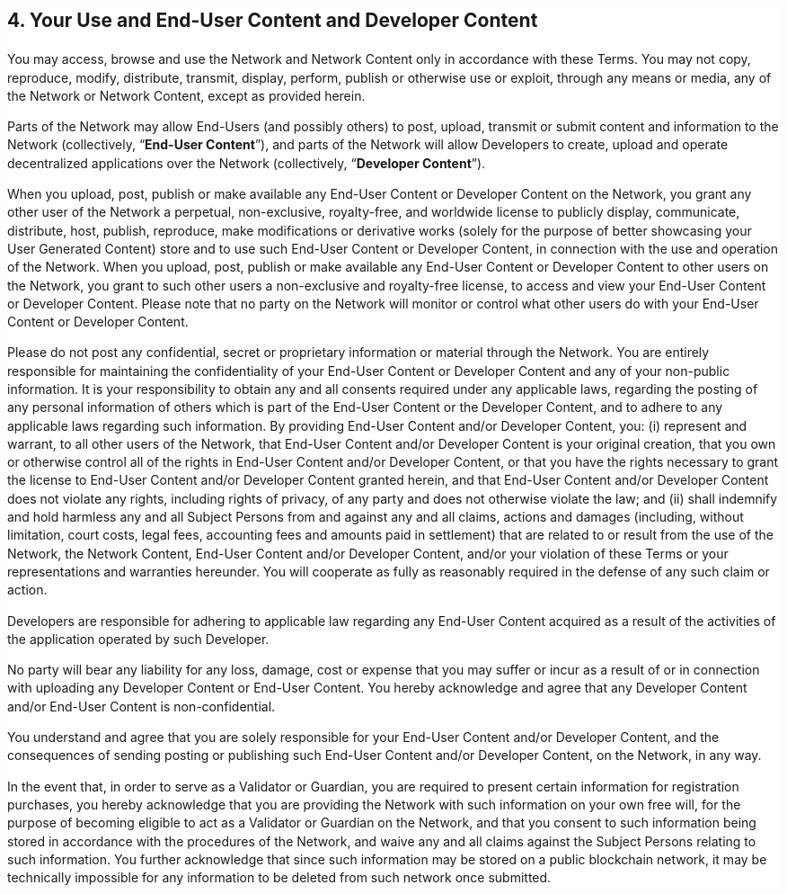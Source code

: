 ## 4. Your Use and End-User Content and Developer Content
You may access, browse and use the Network and Network Content only in accordance with these Terms. You may not copy, reproduce, modify, distribute, transmit, display, perform, publish or otherwise use or exploit, through any means or media, any of the Network or Network Content, except as provided herein.

Parts of the Network may allow End-Users (and possibly others) to post, upload, transmit or submit content and information to the Network (collectively, “__End-User Content__”), and parts of the Network will allow Developers to create, upload and operate decentralized applications over the Network (collectively, “__Developer Content__”).

When you upload, post, publish or make available any End-User Content or Developer Content on the Network, you grant any other user of the Network a perpetual, non-exclusive, royalty-free, and worldwide license to publicly display, communicate, distribute, host, publish, reproduce, make modifications or derivative works (solely for the purpose of better showcasing your User Generated Content) store and to use such End-User Content or Developer Content, in connection with the use and operation of the Network. When you upload, post, publish or make available any End-User Content or Developer Content to other users on the Network, you grant to such other users a non-exclusive and royalty-free license, to access and view your End-User Content or Developer Content. Please note that no party on the Network will monitor or control what other users do with your End-User Content or Developer Content.

Please do not post any confidential, secret or proprietary information or material through the Network. You are entirely responsible for maintaining the confidentiality of your End-User Content or Developer Content and any of your non-public information. It is your responsibility to obtain any and all consents required under any applicable laws, regarding the posting of any personal information of others which is part of the End-User Content or the Developer Content, and to adhere to any applicable laws regarding such information. By providing End-User Content and/or Developer Content, you: (i) represent and warrant, to all other users of the Network, that End-User Content and/or Developer Content is your original creation, that you own or otherwise control all of the rights in End-User Content and/or Developer Content, or that you have the rights necessary to grant the license to End-User Content and/or Developer Content granted herein, and that End-User Content and/or Developer Content does not violate any rights, including rights of privacy, of any party and does not otherwise violate the law; and (ii) shall indemnify and hold harmless any and all Subject Persons from and against any and all claims, actions and damages (including, without limitation, court costs, legal fees, accounting fees and amounts paid in settlement) that are related to or result from the use of the Network, the Network Content, End-User Content and/or Developer Content, and/or your violation of these Terms or your representations and warranties hereunder.  You will cooperate as fully as reasonably required in the defense of any such claim or action.

Developers are responsible for adhering to applicable law regarding any End-User Content acquired as a result of the activities of the application operated by such Developer.

No party will bear any liability for any loss, damage, cost or expense that you may suffer or incur as a result of or in connection with uploading any Developer Content or End-User Content. You hereby acknowledge and agree that any Developer Content and/or End-User Content is non-confidential.

You understand and agree that you are solely responsible for your End-User Content and/or Developer Content, and the consequences of sending posting or publishing such End-User Content and/or Developer Content, on the Network, in any way.

In the event that, in order to serve as a Validator or Guardian, you are required to present certain information for registration purchases, you hereby acknowledge that you are providing the Network with such information on your own free will, for the purpose of becoming eligible to act as a Validator or Guardian on the Network, and that you consent to such information being stored in accordance with the procedures of the Network, and waive any and all claims against the Subject Persons relating to such information. You further acknowledge that since such information may be stored on a public blockchain network, it may be technically impossible for any information to be deleted from such network once submitted. 
